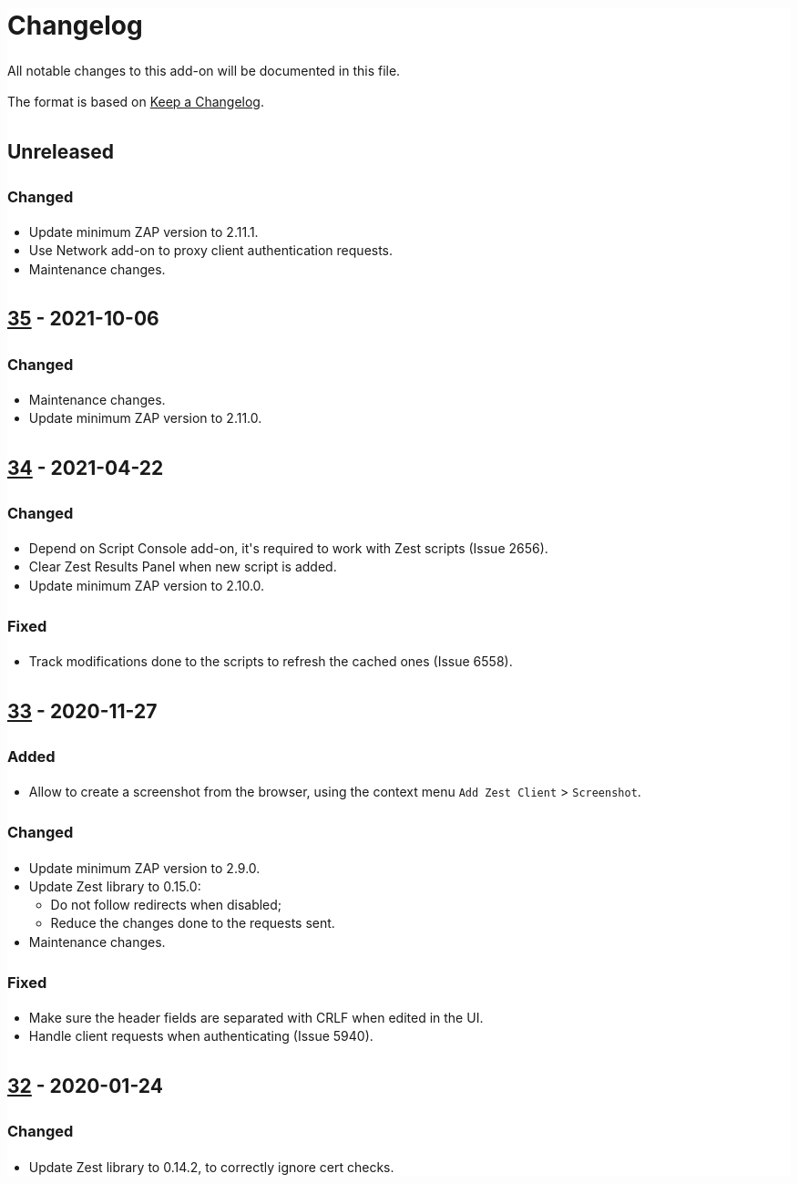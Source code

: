 # Changelog
All notable changes to this add-on will be documented in this file.

The format is based on [Keep a Changelog](https://keepachangelog.com/en/1.0.0/).

## Unreleased
### Changed
- Update minimum ZAP version to 2.11.1.
- Use Network add-on to proxy client authentication requests.
- Maintenance changes.

## [35] - 2021-10-06
### Changed
- Maintenance changes.
- Update minimum ZAP version to 2.11.0.

## [34] - 2021-04-22
### Changed
- Depend on Script Console add-on, it's required to work with Zest scripts (Issue 2656).
- Clear Zest Results Panel when new script is added.
- Update minimum ZAP version to 2.10.0.

### Fixed
- Track modifications done to the scripts to refresh the cached ones (Issue 6558).

## [33] - 2020-11-27
### Added
- Allow to create a screenshot from the browser, using the context menu `Add Zest Client` > `Screenshot`.

### Changed
- Update minimum ZAP version to 2.9.0.
- Update Zest library to 0.15.0:
  - Do not follow redirects when disabled;
  - Reduce the changes done to the requests sent.
- Maintenance changes.

### Fixed
- Make sure the header fields are separated with CRLF when edited in the UI.
- Handle client requests when authenticating (Issue 5940).

## [32] - 2020-01-24
### Changed
- Update Zest library to 0.14.2, to correctly ignore cert checks.


[35]: https://github.com/zaproxy/zap-extensions/releases/zest-v35
[34]: https://github.com/zaproxy/zap-extensions/releases/zest-v34
[33]: https://github.com/zaproxy/zap-extensions/releases/zest-v33
[32]: https://github.com/zaproxy/zap-extensions/releases/zest-v32
[31]: https://github.com/zaproxy/zap-extensions/releases/zest-v31
[30]: https://github.com/zaproxy/zap-extensions/releases/zest-v30
[29]: https://github.com/zaproxy/zap-extensions/releases/zest-v29
